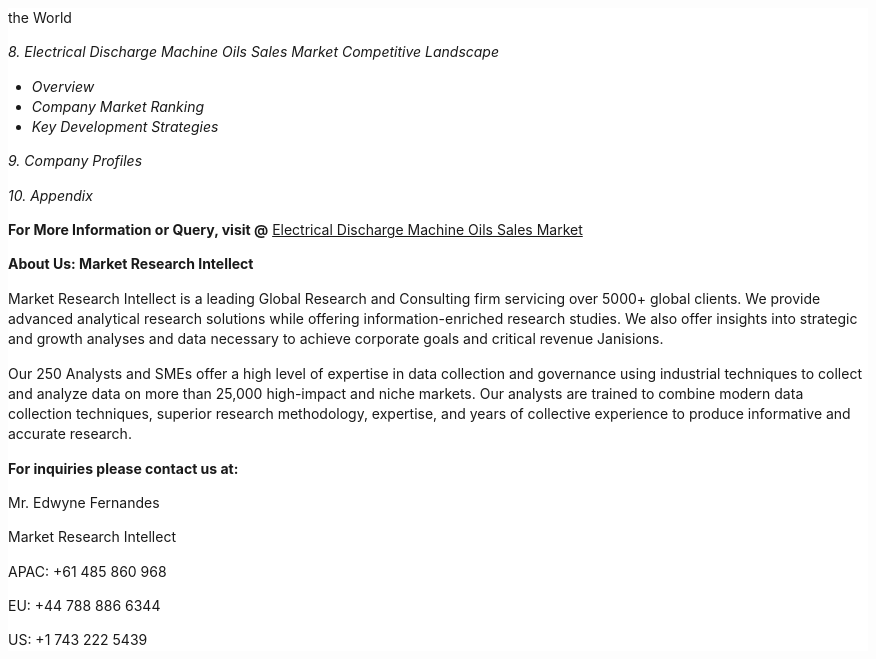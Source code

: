 the World</span></em></li></ul><p><em><span class="font-[700]">8. Electrical Discharge Machine Oils Sales Market Competitive Landscape</span></em></p><ul><li><em><span class="">Overview</span></em></li><li><em><span class="">Company Market Ranking</span></em></li><li><em><span class="">Key Development Strategies</span></em></li></ul><p><em><span class="font-[700]">9. Company Profiles</span></em></p><p><em><span class="font-[700]">10. Appendix</span></em></p><p><span class="font-[700]"><strong>For More Information or Query, visit&nbsp;@</strong>&nbsp;</span><span class="font-[700]"><a href="https://www.marketresearchintellect.com/product/global-electrical-discharge-machine-oils-sales-market/?utm_source=Linkedin&utm_medium=822" target="_blank" data-tracking-control-name="article-ssr-frontend-pulse_little-text-block" data-tracking-will-navigate="" data-test-link="">Electrical Discharge Machine Oils Sales Market</a></span></p><p><strong><span class="font-[700]">About Us: Market Research Intellect</span></strong></p><p><span class="">Market Research Intellect is a leading Global Research and Consulting firm servicing over 5000+ global clients. We provide advanced analytical research solutions while offering information-enriched research studies.&nbsp;</span>We also offer insights into strategic and growth analyses and data necessary to achieve corporate goals and critical revenue Janisions.</p><p><span class="">Our 250 Analysts and SMEs offer a high level of expertise in data collection and governance using industrial techniques to collect and analyze data on more than 25,000 high-impact and niche markets. Our analysts are trained to combine modern data collection techniques, superior research methodology, expertise, and years of collective experience to produce informative and accurate research.</span></p><p><strong>For inquiries please contact us at:</strong></p><p>Mr. Edwyne Fernandes</p><p>Market Research Intellect</p><p>APAC: +61 485 860 968</p><p>EU: +44 788 886 6344</p><p>US: +1 743 222 5439</p>